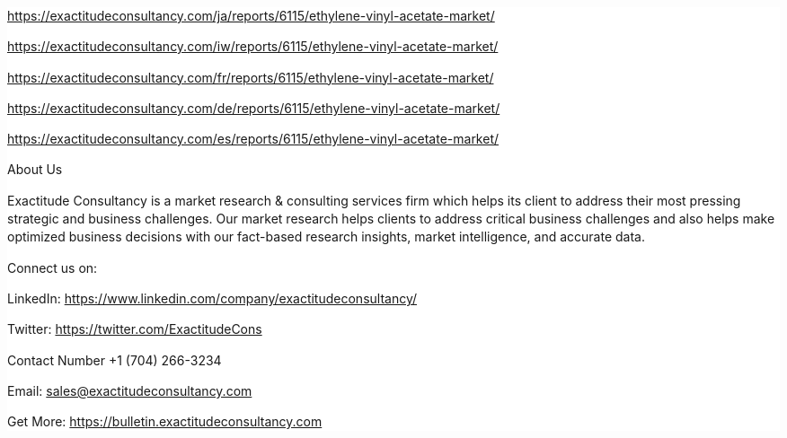 https://exactitudeconsultancy.com/ja/reports/6115/ethylene-vinyl-acetate-market/

https://exactitudeconsultancy.com/iw/reports/6115/ethylene-vinyl-acetate-market/

https://exactitudeconsultancy.com/fr/reports/6115/ethylene-vinyl-acetate-market/

https://exactitudeconsultancy.com/de/reports/6115/ethylene-vinyl-acetate-market/

https://exactitudeconsultancy.com/es/reports/6115/ethylene-vinyl-acetate-market/

About Us

Exactitude Consultancy is a market research & consulting services firm which helps its client to address their most pressing strategic and business challenges. Our market research helps clients to address critical business challenges and also helps make optimized business decisions with our fact-based research insights, market intelligence, and accurate data.

Connect us on:

LinkedIn: https://www.linkedin.com/company/exactitudeconsultancy/

Twitter: https://twitter.com/ExactitudeCons

Contact Number +1 (704) 266-3234

Email: sales@exactitudeconsultancy.com

Get More: https://bulletin.exactitudeconsultancy.com
